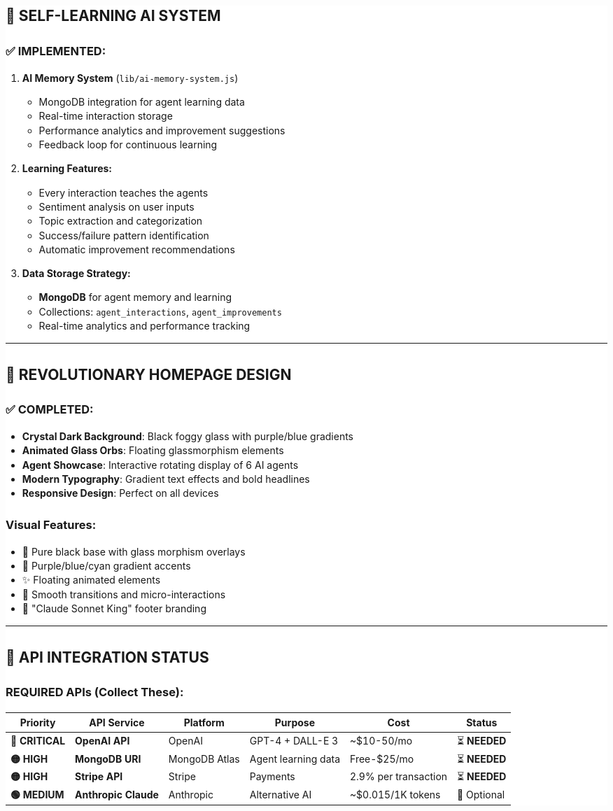 ## 🧠 **SELF-LEARNING AI SYSTEM**

### **✅ IMPLEMENTED:**
1. **AI Memory System** (`lib/ai-memory-system.js`)
   - MongoDB integration for agent learning data
   - Real-time interaction storage
   - Performance analytics and improvement suggestions
   - Feedback loop for continuous learning

2. **Learning Features:**
   - Every interaction teaches the agents
   - Sentiment analysis on user inputs
   - Topic extraction and categorization
   - Success/failure pattern identification
   - Automatic improvement recommendations

3. **Data Storage Strategy:**
   - **MongoDB** for agent memory and learning
   - Collections: `agent_interactions`, `agent_improvements`
   - Real-time analytics and performance tracking

---

## 🎨 **REVOLUTIONARY HOMEPAGE DESIGN**

### **✅ COMPLETED:**
- **Crystal Dark Background**: Black foggy glass with purple/blue gradients
- **Animated Glass Orbs**: Floating glassmorphism elements
- **Agent Showcase**: Interactive rotating display of 6 AI agents
- **Modern Typography**: Gradient text effects and bold headlines
- **Responsive Design**: Perfect on all devices

### **Visual Features:**
- 🖤 Pure black base with glass morphism overlays
- 💜 Purple/blue/cyan gradient accents
- ✨ Floating animated elements
- 🌊 Smooth transitions and micro-interactions
- 👑 "Claude Sonnet King" footer branding

---

## 🔑 **API INTEGRATION STATUS**

### **REQUIRED APIs (Collect These):**

| Priority | API Service | Platform | Purpose | Cost | Status |
|----------|-------------|----------|---------|------|--------|
| **🔴 CRITICAL** | **OpenAI API** | OpenAI | GPT-4 + DALL-E 3 | ~$10-50/mo | ⏳ **NEEDED** |
| **🟡 HIGH** | **MongoDB URI** | MongoDB Atlas | Agent learning data | Free-$25/mo | ⏳ **NEEDED** |
| **🟡 HIGH** | **Stripe API** | Stripe | Payments | 2.9% per transaction | ⏳ **NEEDED** |
| **🟢 MEDIUM** | **Anthropic Claude** | Anthropic | Alternative AI | ~$0.015/1K tokens | 🔧 Optional |
